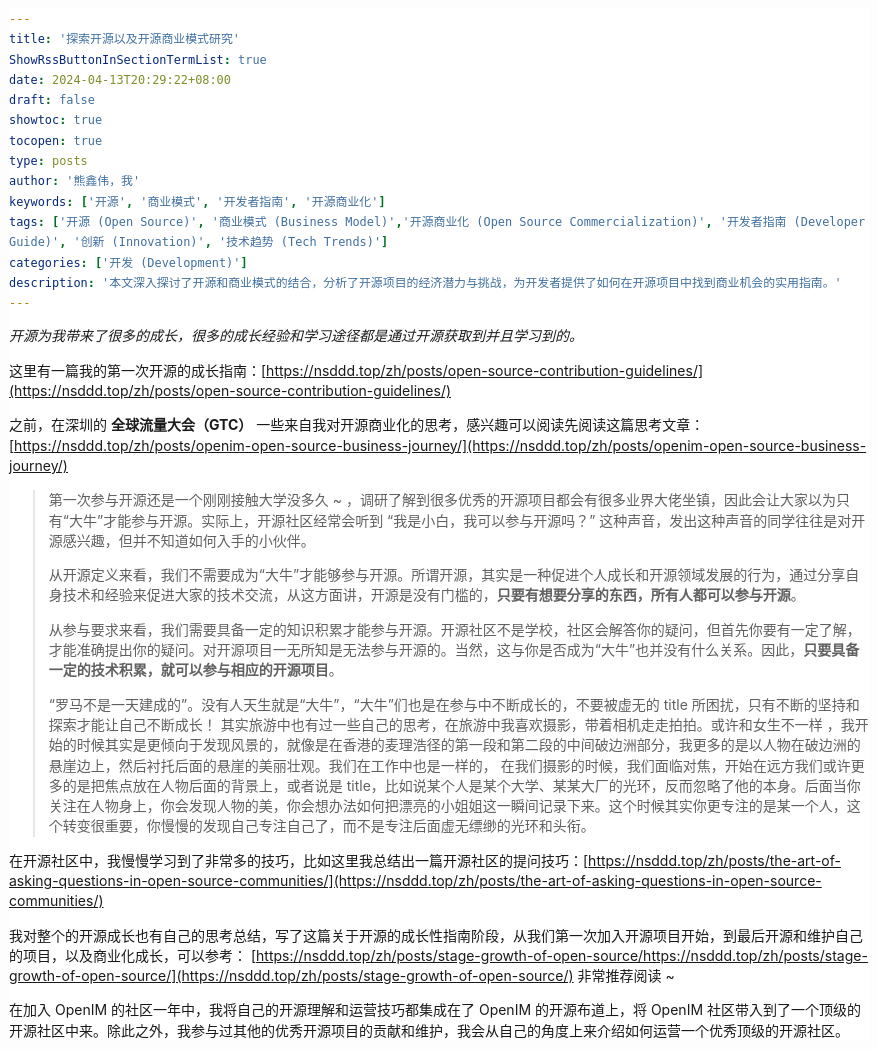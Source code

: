 ```yaml
---
title: '探索开源以及开源商业模式研究'
ShowRssButtonInSectionTermList: true
date: 2024-04-13T20:29:22+08:00
draft: false
showtoc: true
tocopen: true
type: posts
author: '熊鑫伟，我'
keywords: ['开源', '商业模式', '开发者指南', '开源商业化']
tags: ['开源 (Open Source)', '商业模式 (Business Model)','开源商业化 (Open Source Commercialization)', '开发者指南 (Developer Guide)', '创新 (Innovation)', '技术趋势 (Tech Trends)']
categories: ['开发 (Development)']
description: '本文深入探讨了开源和商业模式的结合，分析了开源项目的经济潜力与挑战，为开发者提供了如何在开源项目中找到商业机会的实用指南。'
---
```


*开源为我带来了很多的成长，很多的成长经验和学习途径都是通过开源获取到并且学习到的。*

这里有一篇我的第一次开源的成长指南：[https://nsddd.top/zh/posts/open-source-contribution-guidelines/](https://nsddd.top/zh/posts/open-source-contribution-guidelines/)

之前，在深圳的 **全球流量大会（GTC）** 一些来自我对开源商业化的思考，感兴趣可以阅读先阅读这篇思考文章： [https://nsddd.top/zh/posts/openim-open-source-business-journey/](https://nsddd.top/zh/posts/openim-open-source-business-journey/)


> 第一次参与开源还是一个刚刚接触大学没多久 ~ ，调研了解到很多优秀的开源项目都会有很多业界大佬坐镇，因此会让大家以为只有“大牛”才能参与开源。实际上，开源社区经常会听到 “我是小白，我可以参与开源吗？” 这种声音，发出这种声音的同学往往是对开源感兴趣，但并不知道如何入手的小伙伴。
> 
> 
> 从开源定义来看，我们不需要成为“大牛”才能够参与开源。所谓开源，其实是一种促进个人成长和开源领域发展的行为，通过分享自身技术和经验来促进大家的技术交流，从这方面讲，开源是没有门槛的，**只要有想要分享的东西，所有人都可以参与开源**。
> 
> 从参与要求来看，我们需要具备一定的知识积累才能参与开源。开源社区不是学校，社区会解答你的疑问，但首先你要有一定了解，才能准确提出你的疑问。对开源项目一无所知是无法参与开源的。当然，这与你是否成为“大牛”也并没有什么关系。因此，**只要具备一定的技术积累，就可以参与相应的开源项目**。
> 
> “罗马不是一天建成的”。没有人天生就是“大牛”，“大牛”们也是在参与中不断成长的，不要被虚无的 title 所困扰，只有不断的坚持和探索才能让自己不断成长！
> 其实旅游中也有过一些自己的思考，在旅游中我喜欢摄影，带着相机走走拍拍。或许和女生不一样 ，我开始的时候其实是更倾向于发现风景的，就像是在香港的麦理浩径的第一段和第二段的中间破边洲部分，我更多的是以人物在破边洲的悬崖边上，然后衬托后面的悬崖的美丽壮观。我们在工作中也是一样的， 在我们摄影的时候，我们面临对焦，开始在远方我们或许更多的是把焦点放在人物后面的背景上，或者说是 title，比如说某个人是某个大学、某某大厂的光环，反而忽略了他的本身。后面当你关注在人物身上，你会发现人物的美，你会想办法如何把漂亮的小姐姐这一瞬间记录下来。这个时候其实你更专注的是某一个人，这个转变很重要，你慢慢的发现自己专注自己了，而不是专注后面虚无缥缈的光环和头衔。
> 

在开源社区中，我慢慢学习到了非常多的技巧，比如这里我总结出一篇开源社区的提问技巧：[https://nsddd.top/zh/posts/the-art-of-asking-questions-in-open-source-communities/](https://nsddd.top/zh/posts/the-art-of-asking-questions-in-open-source-communities/)

我对整个的开源成长也有自己的思考总结，写了这篇关于开源的成长性指南阶段，从我们第一次加入开源项目开始，到最后开源和维护自己的项目，以及商业化成长，可以参考： [https://nsddd.top/zh/posts/stage-growth-of-open-source/https://nsddd.top/zh/posts/stage-growth-of-open-source/](https://nsddd.top/zh/posts/stage-growth-of-open-source/) 非常推荐阅读 ~

在加入 OpenIM 的社区一年中，我将自己的开源理解和运营技巧都集成在了 OpenIM 的开源布道上，将 OpenIM 社区带入到了一个顶级的开源社区中来。除此之外，我参与过其他的优秀开源项目的贡献和维护，我会从自己的角度上来介绍如何运营一个优秀顶级的开源社区。
